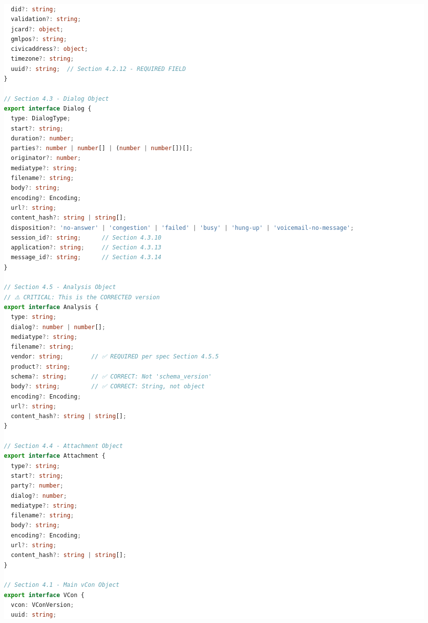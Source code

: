 ```typescript
  did?: string;
  validation?: string;
  jcard?: object;
  gmlpos?: string;
  civicaddress?: object;
  timezone?: string;
  uuid?: string;  // Section 4.2.12 - REQUIRED FIELD
}

// Section 4.3 - Dialog Object
export interface Dialog {
  type: DialogType;
  start?: string;
  duration?: number;
  parties?: number | number[] | (number | number[])[];
  originator?: number;
  mediatype?: string;
  filename?: string;
  body?: string;
  encoding?: Encoding;
  url?: string;
  content_hash?: string | string[];
  disposition?: 'no-answer' | 'congestion' | 'failed' | 'busy' | 'hung-up' | 'voicemail-no-message';
  session_id?: string;      // Section 4.3.10
  application?: string;     // Section 4.3.13
  message_id?: string;      // Section 4.3.14
}

// Section 4.5 - Analysis Object
// ⚠️ CRITICAL: This is the CORRECTED version
export interface Analysis {
  type: string;
  dialog?: number | number[];
  mediatype?: string;
  filename?: string;
  vendor: string;        // ✅ REQUIRED per spec Section 4.5.5
  product?: string;
  schema?: string;       // ✅ CORRECT: Not 'schema_version'
  body?: string;         // ✅ CORRECT: String, not object
  encoding?: Encoding;
  url?: string;
  content_hash?: string | string[];
}

// Section 4.4 - Attachment Object
export interface Attachment {
  type?: string;
  start?: string;
  party?: number;
  dialog?: number;
  mediatype?: string;
  filename?: string;
  body?: string;
  encoding?: Encoding;
  url?: string;
  content_hash?: string | string[];
}

// Section 4.1 - Main vCon Object
export interface VCon {
  vcon: VConVersion;
  uuid: string;
```
